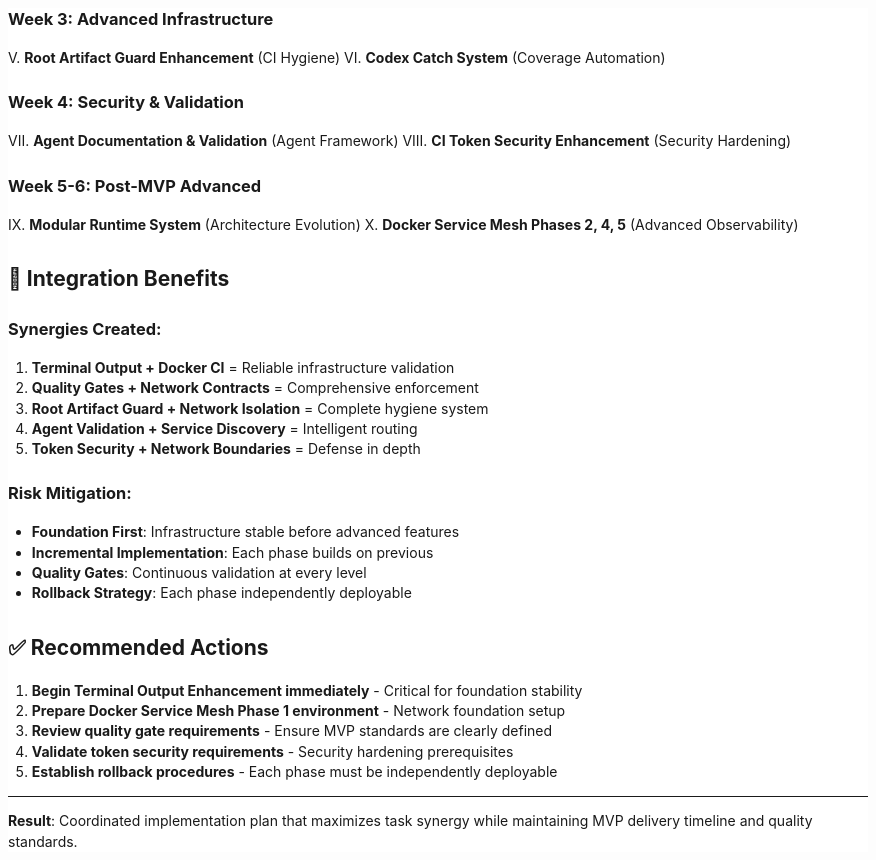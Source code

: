 ### **Week 3: Advanced Infrastructure**

V. **Root Artifact Guard Enhancement** (CI Hygiene)
VI. **Codex Catch System** (Coverage Automation)

### **Week 4: Security & Validation**

VII. **Agent Documentation & Validation** (Agent Framework)
VIII. **CI Token Security Enhancement** (Security Hardening)

### **Week 5-6: Post-MVP Advanced**

IX. **Modular Runtime System** (Architecture Evolution)
X. **Docker Service Mesh Phases 2, 4, 5** (Advanced Observability)

## 🎯 **Integration Benefits**

### **Synergies Created:**

1. **Terminal Output + Docker CI** = Reliable infrastructure validation
2. **Quality Gates + Network Contracts** = Comprehensive enforcement
3. **Root Artifact Guard + Network Isolation** = Complete hygiene system
4. **Agent Validation + Service Discovery** = Intelligent routing
5. **Token Security + Network Boundaries** = Defense in depth

### **Risk Mitigation:**

- **Foundation First**: Infrastructure stable before advanced features
- **Incremental Implementation**: Each phase builds on previous
- **Quality Gates**: Continuous validation at every level
- **Rollback Strategy**: Each phase independently deployable

## ✅ **Recommended Actions**

1. **Begin Terminal Output Enhancement immediately** - Critical for foundation stability
2. **Prepare Docker Service Mesh Phase 1 environment** - Network foundation setup
3. **Review quality gate requirements** - Ensure MVP standards are clearly defined
4. **Validate token security requirements** - Security hardening prerequisites
5. **Establish rollback procedures** - Each phase must be independently deployable

---

**Result**: Coordinated implementation plan that maximizes task synergy while maintaining MVP delivery timeline and quality standards.
